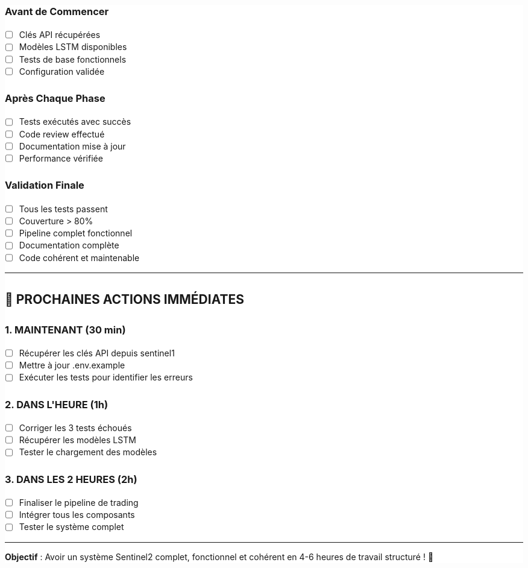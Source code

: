 ### **Avant de Commencer**
- [ ] Clés API récupérées
- [ ] Modèles LSTM disponibles
- [ ] Tests de base fonctionnels
- [ ] Configuration validée

### **Après Chaque Phase**
- [ ] Tests exécutés avec succès
- [ ] Code review effectué
- [ ] Documentation mise à jour
- [ ] Performance vérifiée

### **Validation Finale**
- [ ] Tous les tests passent
- [ ] Couverture > 80%
- [ ] Pipeline complet fonctionnel
- [ ] Documentation complète
- [ ] Code cohérent et maintenable

---

## 🎯 **PROCHAINES ACTIONS IMMÉDIATES**

### **1. MAINTENANT** (30 min)
- [ ] Récupérer les clés API depuis sentinel1
- [ ] Mettre à jour .env.example
- [ ] Exécuter les tests pour identifier les erreurs

### **2. DANS L'HEURE** (1h)
- [ ] Corriger les 3 tests échoués
- [ ] Récupérer les modèles LSTM
- [ ] Tester le chargement des modèles

### **3. DANS LES 2 HEURES** (2h)
- [ ] Finaliser le pipeline de trading
- [ ] Intégrer tous les composants
- [ ] Tester le système complet

---

**Objectif** : Avoir un système Sentinel2 complet, fonctionnel et cohérent en 4-6 heures de travail structuré ! 🚀
